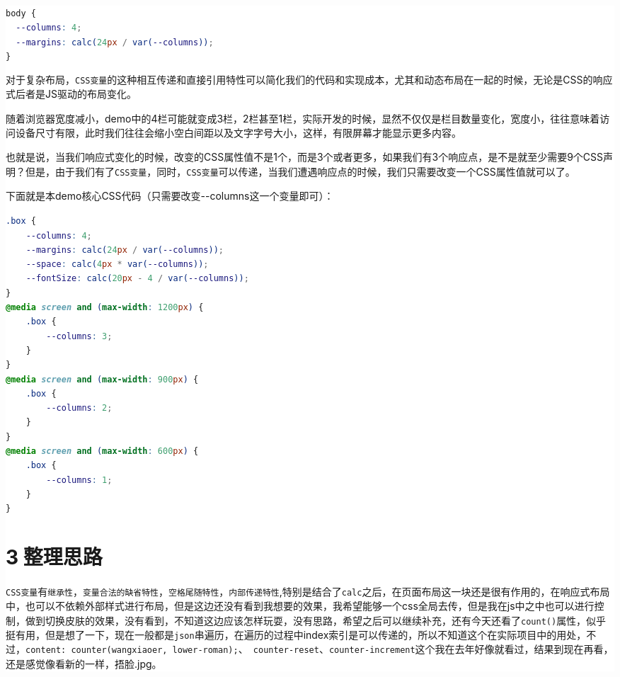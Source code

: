 ```css
body {
  --columns: 4;
  --margins: calc(24px / var(--columns));
}
```

对于复杂布局，`CSS变量`的这种相互传递和直接引用特性可以简化我们的代码和实现成本，尤其和动态布局在一起的时候，无论是CSS的响应式后者是JS驱动的布局变化。

随着浏览器宽度减小，demo中的4栏可能就变成3栏，2栏甚至1栏，实际开发的时候，显然不仅仅是栏目数量变化，宽度小，往往意味着访问设备尺寸有限，此时我们往往会缩小空白间距以及文字字号大小，这样，有限屏幕才能显示更多内容。

也就是说，当我们响应式变化的时候，改变的CSS属性值不是1个，而是3个或者更多，如果我们有3个响应点，是不是就至少需要9个CSS声明？但是，由于我们有了`CSS变量`，同时，`CSS变量`可以传递，当我们遭遇响应点的时候，我们只需要改变一个CSS属性值就可以了。

下面就是本demo核心CSS代码（只需要改变--columns这一个变量即可）：

```css
.box {
    --columns: 4;
    --margins: calc(24px / var(--columns));
    --space: calc(4px * var(--columns));
    --fontSize: calc(20px - 4 / var(--columns));
}
@media screen and (max-width: 1200px) {
    .box {
        --columns: 3;
    }
}
@media screen and (max-width: 900px) {
    .box {
        --columns: 2;
    }
}
@media screen and (max-width: 600px) {
    .box {
        --columns: 1;
    }
}
```

# 3 整理思路

`CSS变量`有`继承性`，`变量合法的缺省特性`，`空格尾随特性`，`内部传递特性`,特别是结合了`calc`之后，在页面布局这一块还是很有作用的，在响应式布局中，也可以不依赖外部样式进行布局，但是这边还没有看到我想要的效果，我希望能够一个css全局去传，但是我在js中之中也可以进行控制，做到切换皮肤的效果，没有看到，不知道这边应该怎样玩耍，没有思路，希望之后可以继续补充，还有今天还看了`count()`属性，似乎挺有用，但是想了一下，现在一般都是`json`串遍历，在遍历的过程中index索引是可以传递的，所以不知道这个在实际项目中的用处，不过，`content: counter(wangxiaoer, lower-roman);`、` counter-reset`、`counter-increment`这个我在去年好像就看过，结果到现在再看，还是感觉像看新的一样，捂脸.jpg。
